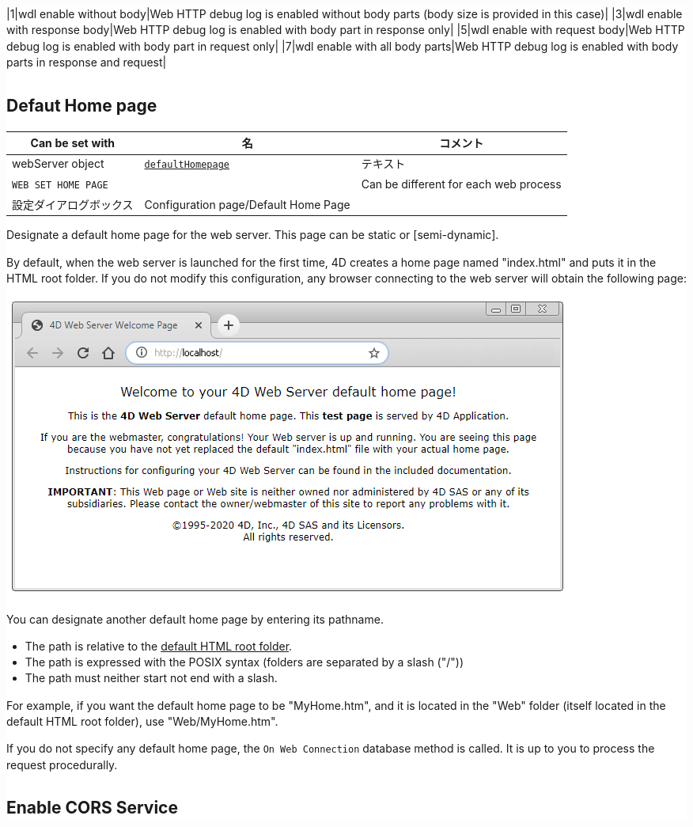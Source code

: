 |1|wdl enable without body|Web HTTP debug log is enabled without body parts (body size is provided in this case)| |3|wdl enable with response body|Web HTTP debug log is enabled with body part in response only| |5|wdl enable with request body|Web HTTP debug log is enabled with body part in request only| |7|wdl enable with all body parts|Web HTTP debug log is enabled with body parts in response and request|


## Defaut Home page

| Can be set with     | 名                                                          | コメント                                  |
| ------------------- | ---------------------------------------------------------- | ------------------------------------- |
| webServer object    | [`defaultHomepage`](API/webServerClass.md#defaulthomepage) | テキスト                                  |
| `WEB SET HOME PAGE` |                                                            | Can be different for each web process |
| 設定ダイアログボックス         | Configuration page/Default Home Page                       |                                       |

Designate a default home page for the web server. This page can be static or [semi-dynamic].

By default, when the web server is launched for the first time, 4D creates a home page named "index.html" and puts it in the HTML root folder. If you do not modify this configuration, any browser connecting to the web server will obtain the following page:

![](assets/en/WebServer/defaultHomePage.png)

You can designate another default home page by entering its pathname.

- The path is relative to the [default HTML root folder](#root-folder).
- The path is expressed with the POSIX syntax (folders are separated by a slash ("/"))
- The path must neither start not end with a slash.

For example, if you want the default home page to be "MyHome.htm", and it is located in the "Web" folder (itself located in the default HTML root folder), use "Web/MyHome.htm".

If you do not specify any default home page, the `On Web Connection` database method is called. It is up to you to process the request procedurally.

## Enable CORS Service
